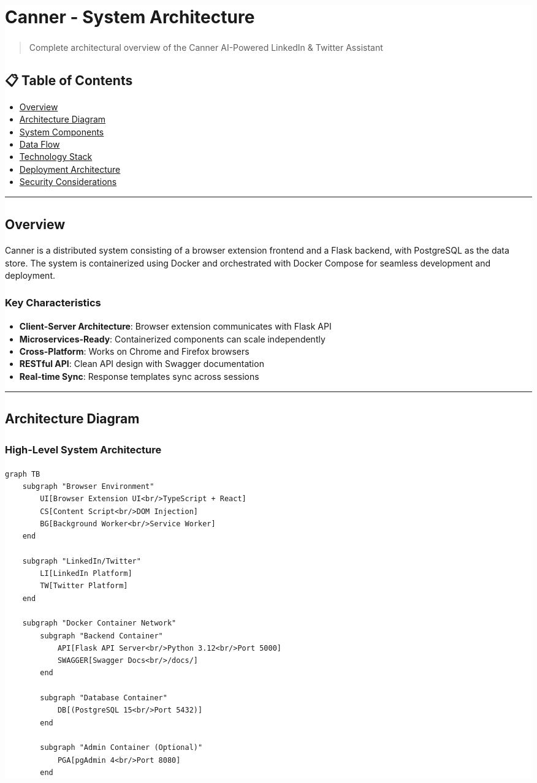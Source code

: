 # Canner - System Architecture

> Complete architectural overview of the Canner AI-Powered LinkedIn & Twitter Assistant

## 📋 Table of Contents

- [Overview](#overview)
- [Architecture Diagram](#architecture-diagram)
- [System Components](#system-components)
- [Data Flow](#data-flow)
- [Technology Stack](#technology-stack)
- [Deployment Architecture](#deployment-architecture)
- [Security Considerations](#security-considerations)

---

## Overview

Canner is a distributed system consisting of a browser extension frontend and a Flask backend, with PostgreSQL as the data store. The system is containerized using Docker and orchestrated with Docker Compose for seamless development and deployment.

### Key Characteristics

- **Client-Server Architecture**: Browser extension communicates with Flask API
- **Microservices-Ready**: Containerized components can scale independently
- **Cross-Platform**: Works on Chrome and Firefox browsers
- **RESTful API**: Clean API design with Swagger documentation
- **Real-time Sync**: Response templates sync across sessions

---

## Architecture Diagram

### High-Level System Architecture

```mermaid
graph TB
    subgraph "Browser Environment"
        UI[Browser Extension UI<br/>TypeScript + React]
        CS[Content Script<br/>DOM Injection]
        BG[Background Worker<br/>Service Worker]
    end
    
    subgraph "LinkedIn/Twitter"
        LI[LinkedIn Platform]
        TW[Twitter Platform]
    end
    
    subgraph "Docker Container Network"
        subgraph "Backend Container"
            API[Flask API Server<br/>Python 3.12<br/>Port 5000]
            SWAGGER[Swagger Docs<br/>/docs/]
        end
        
        subgraph "Database Container"
            DB[(PostgreSQL 15<br/>Port 5432)]
        end
        
        subgraph "Admin Container (Optional)"
            PGA[pgAdmin 4<br/>Port 8080]
        end
```